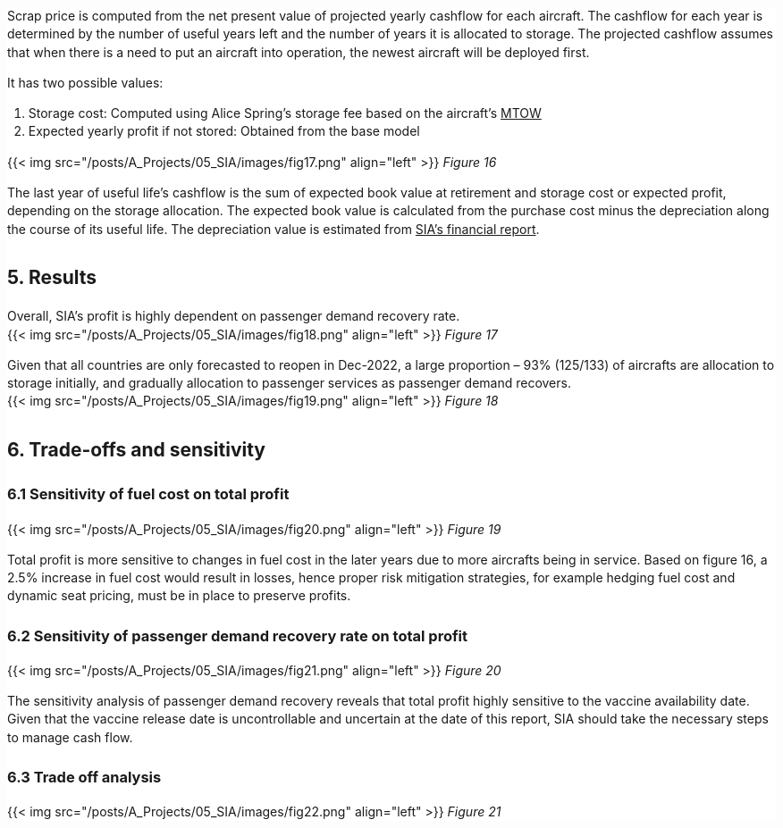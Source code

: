 Scrap price is computed from the net present value of projected yearly cashflow for each aircraft. The cashflow for each year is determined by the number of useful years left and the number of years it is allocated to storage. The projected cashflow assumes that when there is a need to put an aircraft into operation, the newest aircraft will be deployed first.   
  
 It has two possible values:  
1.	Storage cost: Computed using Alice Spring’s storage fee based on the aircraft’s [MTOW](https://www.alicespringsairport.com.au/airport-charges)   
2.	Expected yearly profit if not stored: Obtained from the base model  

{{< img src="/posts/A_Projects/05_SIA/images/fig17.png" align="left" >}}
*Figure 16*   

The last year of useful life’s cashflow is the sum of expected book value at retirement and storage cost or expected profit, depending on the storage allocation. The expected book value is calculated from the purchase cost minus the depreciation along the course of its useful life. The depreciation value is estimated from [SIA’s financial report](https://www.singaporeair.com/saar5/pdf/Investor-Relations/Annual-Report/annualreport1920.pdf).  

## 5.	Results  
Overall, SIA’s profit is highly dependent on passenger demand recovery rate.  
{{< img src="/posts/A_Projects/05_SIA/images/fig18.png" align="left" >}}
*Figure 17*    

Given that all countries are only forecasted to reopen in Dec-2022, a large proportion – 93% (125/133) of aircrafts are allocation to storage initially, and gradually allocation to passenger services as passenger demand recovers.  
{{< img src="/posts/A_Projects/05_SIA/images/fig19.png" align="left" >}}
*Figure 18*   

## 6.	Trade-offs and sensitivity
### 6.1	Sensitivity of fuel cost on total profit  
{{< img src="/posts/A_Projects/05_SIA/images/fig20.png" align="left" >}}
*Figure 19*    

Total profit is more sensitive to changes in fuel cost in the later years due to more aircrafts being in service. Based on figure 16, a 2.5% increase in fuel cost would result in losses, hence proper risk mitigation strategies, for example hedging fuel cost and dynamic seat pricing, must be in place to preserve profits.  
  
### 6.2 	Sensitivity of passenger demand recovery rate on total profit  
{{< img src="/posts/A_Projects/05_SIA/images/fig21.png" align="left" >}}
*Figure 20*    

The sensitivity analysis of passenger demand recovery reveals that total profit highly sensitive to the vaccine availability date.  
Given that the vaccine release date is uncontrollable and uncertain at the date of this report, SIA should take the necessary steps to manage cash flow.  

### 6.3	Trade off analysis   
{{< img src="/posts/A_Projects/05_SIA/images/fig22.png" align="left" >}}
*Figure 21*
